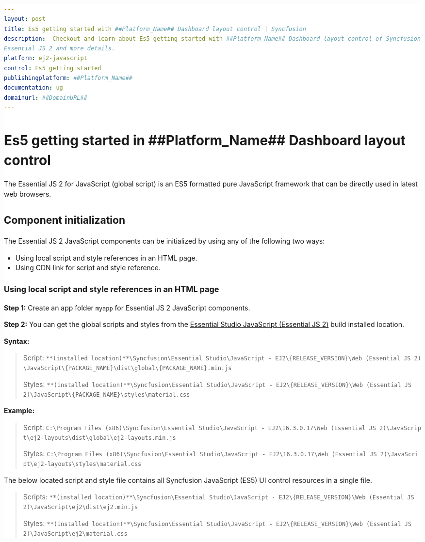 ```yaml
---
layout: post
title: Es5 getting started with ##Platform_Name## Dashboard layout control | Syncfusion
description:  Checkout and learn about Es5 getting started with ##Platform_Name## Dashboard layout control of Syncfusion Essential JS 2 and more details.
platform: ej2-javascript
control: Es5 getting started 
publishingplatform: ##Platform_Name##
documentation: ug
domainurl: ##DomainURL##
---
```


# Es5 getting started in ##Platform_Name## Dashboard layout control

The Essential JS 2 for JavaScript (global script) is an ES5 formatted pure JavaScript framework that can be directly used in latest web browsers.

## Component initialization

The Essential JS 2 JavaScript components can be initialized by using any of the following two ways:

  * Using local script and style references in an HTML page.
  * Using CDN link for script and style reference.

### Using local script and style references in an HTML page

**Step 1:** Create an app folder `myapp` for Essential JS 2 JavaScript components.

**Step 2:** You can get the global scripts and styles from the [Essential Studio JavaScript (Essential JS 2)](https://www.syncfusion.com/downloads/essential-js2) build installed location.

**Syntax:**
> Script: `**(installed location)**\Syncfusion\Essential Studio\JavaScript - EJ2\{RELEASE_VERSION}\Web (Essential JS 2)\JavaScript\{PACKAGE_NAME}\dist\global\{PACKAGE_NAME}.min.js`
>
> Styles: `**(installed location)**\Syncfusion\Essential Studio\JavaScript - EJ2\{RELEASE_VERSION}\Web (Essential JS 2)\JavaScript\{PACKAGE_NAME}\styles\material.css`

**Example:**

> Script: `C:\Program Files (x86)\Syncfusion\Essential Studio\JavaScript - EJ2\16.3.0.17\Web (Essential JS 2)\JavaScript\ej2-layouts\dist\global\ej2-layouts.min.js`
>
> Styles: `C:\Program Files (x86)\Syncfusion\Essential Studio\JavaScript - EJ2\16.3.0.17\Web (Essential JS 2)\JavaScript\ej2-layouts\styles\material.css`

The below located script and style file contains all Syncfusion JavaScript (ES5) UI control resources in a single file.

> Scripts: `**(installed location)**\Syncfusion\Essential Studio\JavaScript - EJ2\{RELEASE_VERSION}\Web (Essential JS 2)\JavaScript\ej2\dist\ej2.min.js`
>
> Styles: `**(installed location)**\Syncfusion\Essential Studio\JavaScript - EJ2\{RELEASE_VERSION}\Web (Essential JS 2)\JavaScript\ej2\material.css`
